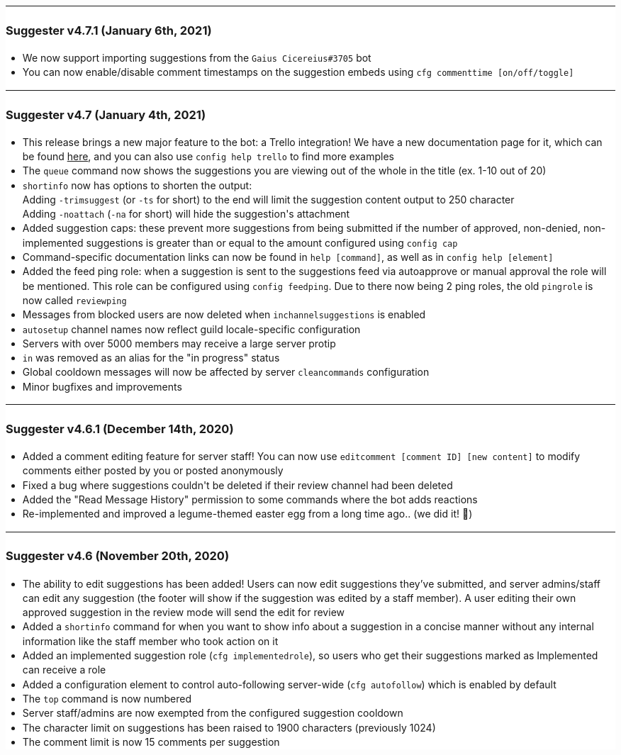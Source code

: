 
---
### Suggester v4.7.1 (January 6th, 2021)
- We now support importing suggestions from the `Gaius Cicereius#3705` bot
- You can now enable/disable comment timestamps on the suggestion embeds using `cfg commenttime [on/off/toggle]` 

---
### Suggester v4.7 (January 4th, 2021)
- This release brings a new major feature to the bot: a Trello integration! We have a new documentation page for it, which can be found [here](/topics/trello/intro.md), and you can also use `config help trello` to find more examples
- The `queue` command now shows the suggestions you are viewing out of the whole in the title (ex. 1-10 out of 20)
- `shortinfo` now has options to shorten the output:\
Adding `-trimsuggest` (or `-ts` for short) to the end will limit the suggestion content output to 250 character\
Adding `-noattach` (`-na` for short) will hide the suggestion's attachment
- Added suggestion caps: these prevent more suggestions from being submitted if the number of approved, non-denied, non-implemented suggestions is greater than or equal to the amount configured using `config cap`
- Command-specific documentation links can now be found in `help [command]`, as well as in `config help [element]`
- Added the feed ping role: when a suggestion is sent to the suggestions feed via autoapprove or manual approval the role will be mentioned. This role can be configured using `config feedping`. Due to there now being 2 ping roles, the old `pingrole` is now called `reviewping`
- Messages from blocked users are now deleted when `inchannelsuggestions` is enabled
- `autosetup` channel names now reflect guild locale-specific configuration
- Servers with over 5000 members may receive a large server protip
- `in` was removed as an alias for  the "in progress" status
- Global cooldown messages will now be affected by server `cleancommands` configuration
- Minor bugfixes and improvements



---
### Suggester v4.6.1 (December 14th, 2020)
- Added a comment editing feature for server staff! You can now use `editcomment [comment ID] [new content]` to modify comments either posted by you or posted anonymously
- Fixed a bug where suggestions couldn't be deleted if their review channel had been deleted
- Added the "Read Message History" permission to some commands where the bot adds reactions
- Re-implemented and improved a legume-themed easter egg from a long time ago.. (we did it! 🎉)

---
### Suggester v4.6 (November 20th, 2020)
- The ability to edit suggestions has been added! Users can now edit suggestions they’ve submitted, and server admins/staff can edit any suggestion (the footer will show if the suggestion was edited by a staff member). A user editing their own approved suggestion in the review mode will send the edit for review
- Added a `shortinfo` command for when you want to show info about a suggestion in a concise manner without any internal information like the staff member who took action on it
- Added an implemented suggestion role (`cfg implementedrole`), so users who get their suggestions marked as Implemented can receive a role
- Added a configuration element to control auto-following server-wide (`cfg autofollow`) which is enabled by default
- The `top` command is now numbered 
- Server staff/admins are now exempted from the configured suggestion cooldown
- The character limit on suggestions has been raised to 1900 characters (previously 1024)
- The comment limit is now 15 comments per suggestion
